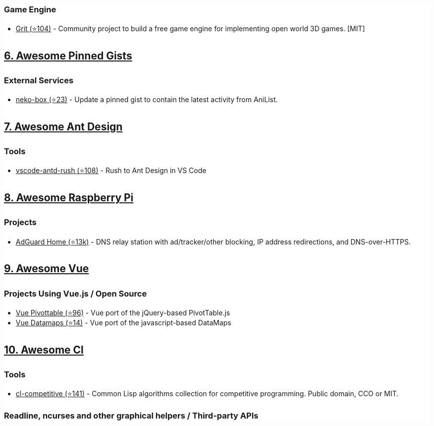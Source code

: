 ### Game Engine

*   [Grit (⭐104)](https://github.com/grit-engine/grit-engine) - Community project to build a free game engine for implementing open world 3D games. \[MIT]

## [6. Awesome Pinned Gists](/content/matchai/awesome-pinned-gists/README.md)

### External Services

*   [neko-box (⭐23)](https://github.com/RangerDigital/neko-box) - Update a pinned gist to contain the latest activity from AniList.

## [7. Awesome Ant Design](/content/websemantics/awesome-ant-design/README.md)

### Tools

*   [vscode-antd-rush (⭐108)](https://github.com/fi3ework/vscode-antd-rush) - Rush to Ant Design in VS Code

## [8. Awesome Raspberry Pi](/content/thibmaek/awesome-raspberry-pi/README.md)

### Projects

*   [AdGuard Home (⭐13k)](https://github.com/AdguardTeam/AdGuardHome) - DNS relay station with ad/tracker/other blocking, IP address redirections, and DNS-over-HTTPS.

## [9. Awesome Vue](/content/vuejs/awesome-vue/README.md)

### Projects Using Vue.js / Open Source

*   [Vue Pivottable (⭐96)](https://github.com/Seungwoo321/vue-pivottable) - Vue port of the jQuery-based PivotTable.js
*   [Vue Datamaps (⭐14)](https://github.com/Seungwoo321/vue-datamaps) - Vue port of the javascript-based DataMaps

## [10. Awesome Cl](/content/CodyReichert/awesome-cl/README.md)

### Tools

*   [cl-competitive (⭐141)](https://github.com/privet-kitty/cl-competitive) - Common Lisp algorithms collection for competitive programming. Public domain, CCO or MIT.

### Readline, ncurses and other graphical helpers / Third-party APIs
